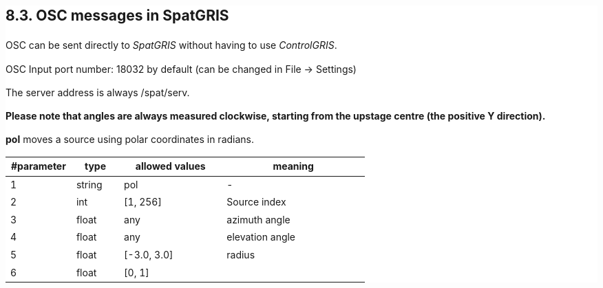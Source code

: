 ## 8.3. OSC messages in SpatGRIS

OSC can be sent directly to *SpatGRIS* without having to use
*ControlGRIS*.

OSC Input port number: 18032 by default (can be changed in File -\>
Settings)

The server address is always /spat/serv.

**Please note that angles are always measured clockwise, starting from
the upstage centre (the positive Y direction).**

**pol** moves a source using polar coordinates in radians.

<table>
<colgroup>
<col style="width: 18%" />
<col style="width: 13%" />
<col style="width: 28%" />
<col style="width: 39%" />
</colgroup>
<thead>
<tr class="header">
<th><strong>#parameter</strong></th>
<th><strong>type</strong></th>
<th><strong>allowed values</strong></th>
<th><strong>meaning</strong></th>
</tr>
</thead>
<tbody>
<tr class="odd">
<td>1</td>
<td>string</td>
<td>pol</td>
<td>-</td>
</tr>
<tr class="even">
<td>2</td>
<td>int</td>
<td>[1, 256]</td>
<td>Source index</td>
</tr>
<tr class="odd">
<td>3</td>
<td>float</td>
<td>any</td>
<td>azimuth angle</td>
</tr>
<tr class="even">
<td>4</td>
<td>float</td>
<td>any</td>
<td>elevation angle</td>
</tr>
<tr class="odd">
<td>5</td>
<td>float</td>
<td>[-3.0, 3.0]</td>
<td>radius</td>
</tr>
<tr class="even">
<td>6</td>
<td>float</td>
<td>[0, 1]</td>